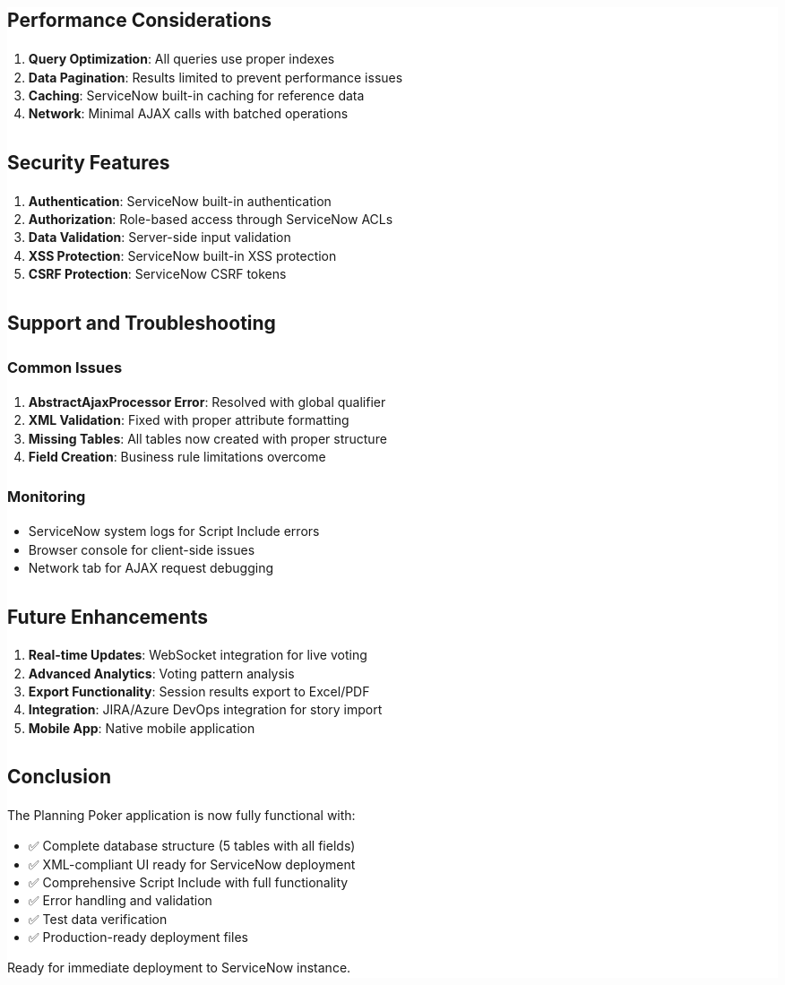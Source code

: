 ## Performance Considerations

1. **Query Optimization**: All queries use proper indexes
2. **Data Pagination**: Results limited to prevent performance issues
3. **Caching**: ServiceNow built-in caching for reference data
4. **Network**: Minimal AJAX calls with batched operations

## Security Features

1. **Authentication**: ServiceNow built-in authentication
2. **Authorization**: Role-based access through ServiceNow ACLs
3. **Data Validation**: Server-side input validation
4. **XSS Protection**: ServiceNow built-in XSS protection
5. **CSRF Protection**: ServiceNow CSRF tokens

## Support and Troubleshooting

### Common Issues
1. **AbstractAjaxProcessor Error**: Resolved with global qualifier
2. **XML Validation**: Fixed with proper attribute formatting
3. **Missing Tables**: All tables now created with proper structure
4. **Field Creation**: Business rule limitations overcome

### Monitoring
- ServiceNow system logs for Script Include errors
- Browser console for client-side issues
- Network tab for AJAX request debugging

## Future Enhancements

1. **Real-time Updates**: WebSocket integration for live voting
2. **Advanced Analytics**: Voting pattern analysis
3. **Export Functionality**: Session results export to Excel/PDF
4. **Integration**: JIRA/Azure DevOps integration for story import
5. **Mobile App**: Native mobile application

## Conclusion

The Planning Poker application is now fully functional with:
- ✅ Complete database structure (5 tables with all fields)
- ✅ XML-compliant UI ready for ServiceNow deployment
- ✅ Comprehensive Script Include with full functionality
- ✅ Error handling and validation
- ✅ Test data verification
- ✅ Production-ready deployment files

Ready for immediate deployment to ServiceNow instance.